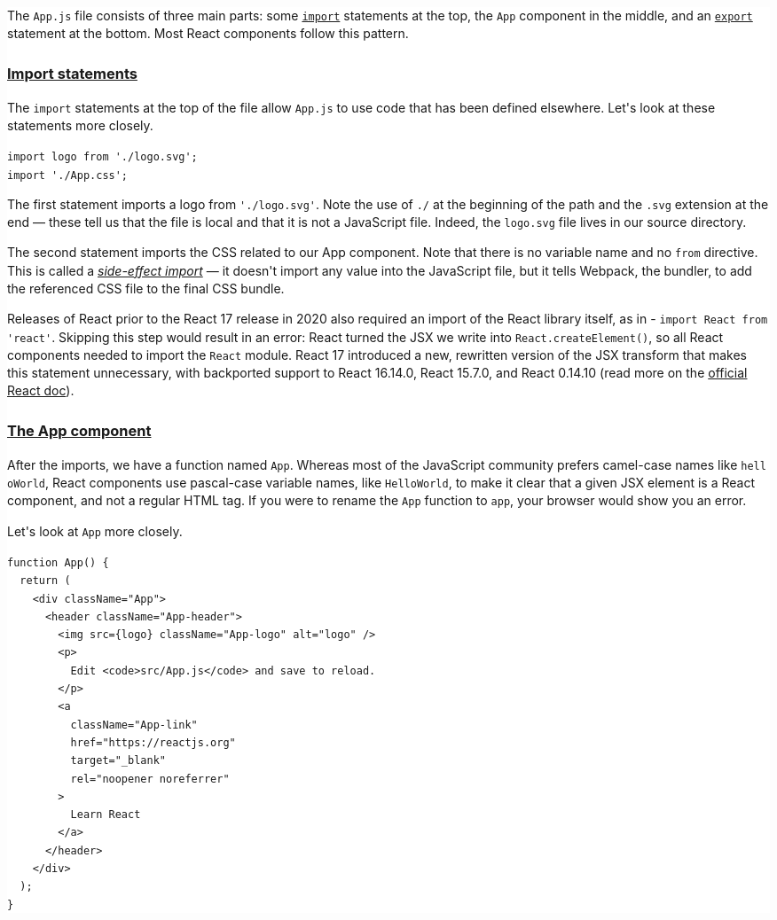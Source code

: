 
The `App.js` file consists of three main parts: some [`import`](https://developer.mozilla.org/en-US/docs/Web/JavaScript/Reference/Statements/import) statements at the top, the `App` component in the middle, and an [`export`](https://developer.mozilla.org/en-US/docs/Web/JavaScript/Reference/Statements/export) statement at the bottom. Most React components follow this pattern.

### [Import statements](https://developer.mozilla.org/en-US/docs/Learn/Tools_and_testing/Client-side_JavaScript_frameworks/React_getting_started#import_statements)

The `import` statements at the top of the file allow `App.js` to use code that has been defined elsewhere. Let's look at these statements more closely.

    import logo from './logo.svg';
    import './App.css';
    

The first statement imports a logo from `'./logo.svg'`. Note the use of `./` at the beginning of the path and the `.svg` extension at the end — these tell us that the file is local and that it is not a JavaScript file. Indeed, the `logo.svg` file lives in our source directory.

The second statement imports the CSS related to our App component. Note that there is no variable name and no `from` directive. This is called a [_side-effect import_](https://developer.mozilla.org/en-US/docs/Web/JavaScript/Reference/Statements/import#import_a_module_for_its_side_effects_only) — it doesn't import any value into the JavaScript file, but it tells Webpack, the bundler, to add the referenced CSS file to the final CSS bundle.

Releases of React prior to the React 17 release in 2020 also required an import of the React library itself, as in - `import React from 'react'`. Skipping this step would result in an error: React turned the JSX we write into `React.createElement()`, so all React components needed to import the `React` module. React 17 introduced a new, rewritten version of the JSX transform that makes this statement unnecessary, with backported support to React 16.14.0, React 15.7.0, and React 0.14.10 (read more on the [official React doc](https://reactjs.org/blog/2020/09/22/introducing-the-new-jsx-transform.html)).

### [The App component](https://developer.mozilla.org/en-US/docs/Learn/Tools_and_testing/Client-side_JavaScript_frameworks/React_getting_started#the_app_component)

After the imports, we have a function named `App`. Whereas most of the JavaScript community prefers camel-case names like `helloWorld`, React components use pascal-case variable names, like `HelloWorld`, to make it clear that a given JSX element is a React component, and not a regular HTML tag. If you were to rename the `App` function to `app`, your browser would show you an error.

Let's look at `App` more closely.

    function App() {
      return (
        <div className="App">
          <header className="App-header">
            <img src={logo} className="App-logo" alt="logo" />
            <p>
              Edit <code>src/App.js</code> and save to reload.
            </p>
            <a
              className="App-link"
              href="https://reactjs.org"
              target="_blank"
              rel="noopener noreferrer"
            >
              Learn React
            </a>
          </header>
        </div>
      );
    }
    